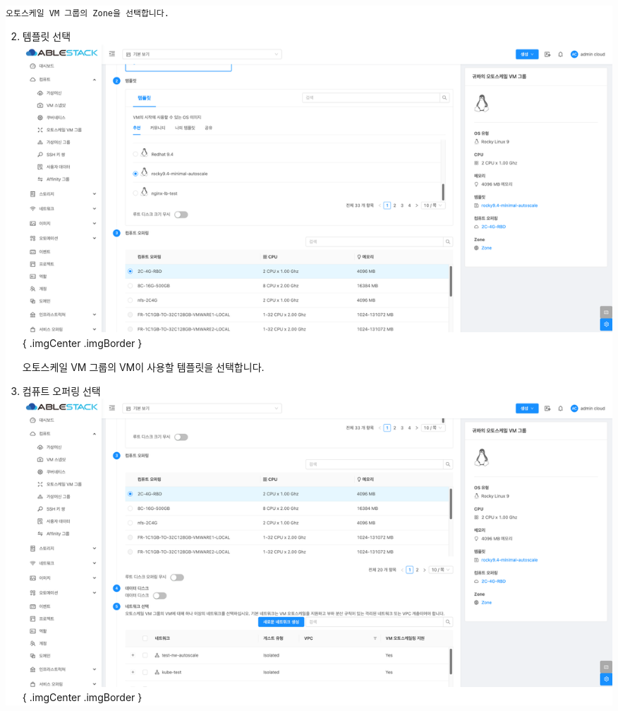     오토스케일 VM 그룹의 Zone을 선택합니다.

2. 템플릿 선택
![오토스케일 VM 그룹 등록](../../assets/images/admin-guide/mold/compute/autoscale/mold-admin-guide-autoscale-2-2.png){ .imgCenter .imgBorder }

    오토스케일 VM 그룹의 VM이 사용할 템플릿을 선택합니다.

3. 컴퓨트 오퍼링 선택
![오토스케일 VM 그룹 등록](../../assets/images/admin-guide/mold/compute/autoscale/mold-admin-guide-autoscale-2-3.png){ .imgCenter .imgBorder }
